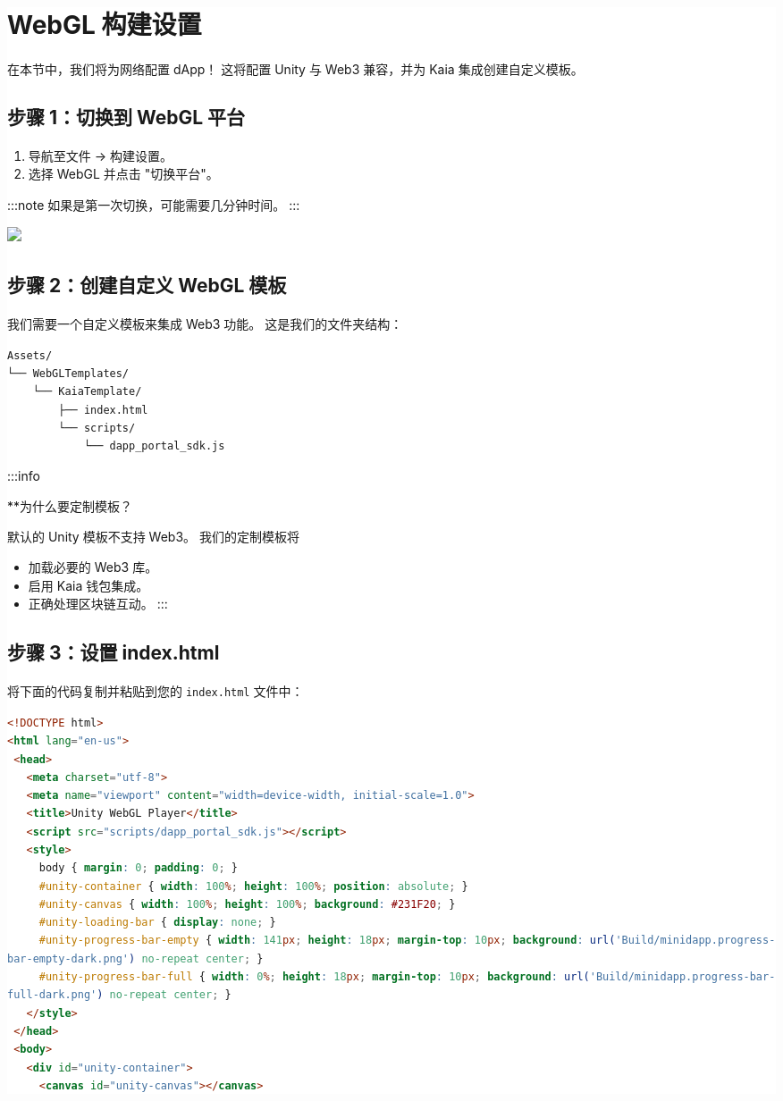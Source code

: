 # WebGL 构建设置

在本节中，我们将为网络配置 dApp！ 这将配置 Unity 与 Web3 兼容，并为 Kaia 集成创建自定义模板。

## 步骤 1：切换到 WebGL 平台

1. 导航至文件 → 构建设置。
2. 选择 WebGL 并点击 "切换平台"。

:::note
如果是第一次切换，可能需要几分钟时间。
:::

![](/img/minidapps/unity-minidapp/ui-webgl-switch.png)

## 步骤 2：创建自定义 WebGL 模板

我们需要一个自定义模板来集成 Web3 功能。 这是我们的文件夹结构：

```code
Assets/
└── WebGLTemplates/
    └── KaiaTemplate/
        ├── index.html
        └── scripts/
            └── dapp_portal_sdk.js
```

:::info

\*\*为什么要定制模板？

默认的 Unity 模板不支持 Web3。 我们的定制模板将

- 加载必要的 Web3 库。
- 启用 Kaia 钱包集成。
- 正确处理区块链互动。
 :::

## 步骤 3：设置 index.html

将下面的代码复制并粘贴到您的 `index.html` 文件中：

```html
<!DOCTYPE html>
<html lang="en-us">
 <head>
   <meta charset="utf-8">
   <meta name="viewport" content="width=device-width, initial-scale=1.0">
   <title>Unity WebGL Player</title>
   <script src="scripts/dapp_portal_sdk.js"></script>
   <style>
     body { margin: 0; padding: 0; }
     #unity-container { width: 100%; height: 100%; position: absolute; }
     #unity-canvas { width: 100%; height: 100%; background: #231F20; }
     #unity-loading-bar { display: none; }
     #unity-progress-bar-empty { width: 141px; height: 18px; margin-top: 10px; background: url('Build/minidapp.progress-bar-empty-dark.png') no-repeat center; }
     #unity-progress-bar-full { width: 0%; height: 18px; margin-top: 10px; background: url('Build/minidapp.progress-bar-full-dark.png') no-repeat center; }
   </style>
 </head>
 <body>
   <div id="unity-container">
     <canvas id="unity-canvas"></canvas>
```
